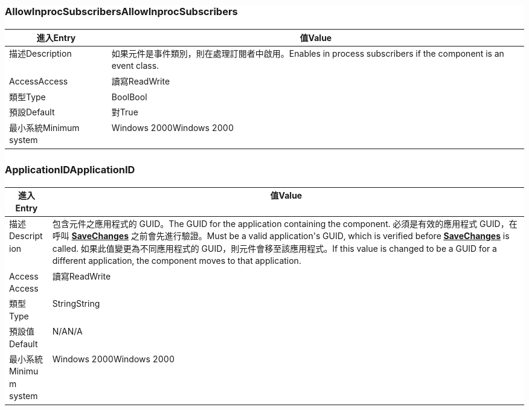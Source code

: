 ### <a name="allowinprocsubscribers"></a><span data-ttu-id="f71fb-165">AllowInprocSubscribers</span><span class="sxs-lookup"><span data-stu-id="f71fb-165">AllowInprocSubscribers</span></span>



| <span data-ttu-id="f71fb-166">進入</span><span class="sxs-lookup"><span data-stu-id="f71fb-166">Entry</span></span> | <span data-ttu-id="f71fb-167">值</span><span class="sxs-lookup"><span data-stu-id="f71fb-167">Value</span></span> |
|----------------|--------------------------------------------------------------------|
| <span data-ttu-id="f71fb-168">描述</span><span class="sxs-lookup"><span data-stu-id="f71fb-168">Description</span></span>    | <span data-ttu-id="f71fb-169">如果元件是事件類別，則在處理訂閱者中啟用。</span><span class="sxs-lookup"><span data-stu-id="f71fb-169">Enables in process subscribers if the component is an event class.</span></span> |
| <span data-ttu-id="f71fb-170">Access</span><span class="sxs-lookup"><span data-stu-id="f71fb-170">Access</span></span>         | <span data-ttu-id="f71fb-171">讀寫</span><span class="sxs-lookup"><span data-stu-id="f71fb-171">ReadWrite</span></span>                                                          |
| <span data-ttu-id="f71fb-172">類型</span><span class="sxs-lookup"><span data-stu-id="f71fb-172">Type</span></span>           | <span data-ttu-id="f71fb-173">Bool</span><span class="sxs-lookup"><span data-stu-id="f71fb-173">Bool</span></span>                                                               |
| <span data-ttu-id="f71fb-174">預設</span><span class="sxs-lookup"><span data-stu-id="f71fb-174">Default</span></span>        | <span data-ttu-id="f71fb-175">對</span><span class="sxs-lookup"><span data-stu-id="f71fb-175">True</span></span>                                                               |
| <span data-ttu-id="f71fb-176">最小系統</span><span class="sxs-lookup"><span data-stu-id="f71fb-176">Minimum system</span></span> | <span data-ttu-id="f71fb-177">Windows 2000</span><span class="sxs-lookup"><span data-stu-id="f71fb-177">Windows 2000</span></span>                                                       |



 

### <a name="applicationid"></a><span data-ttu-id="f71fb-178">ApplicationID</span><span class="sxs-lookup"><span data-stu-id="f71fb-178">ApplicationID</span></span>



| <span data-ttu-id="f71fb-179">進入</span><span class="sxs-lookup"><span data-stu-id="f71fb-179">Entry</span></span> | <span data-ttu-id="f71fb-180">值</span><span class="sxs-lookup"><span data-stu-id="f71fb-180">Value</span></span> |
|----------------|--------------------------------------------------------------------------------------------------------------------------------------------------------------------------------------------------------------------------------------------------------------------------------------------------|
| <span data-ttu-id="f71fb-181">描述</span><span class="sxs-lookup"><span data-stu-id="f71fb-181">Description</span></span>    | <span data-ttu-id="f71fb-182">包含元件之應用程式的 GUID。</span><span class="sxs-lookup"><span data-stu-id="f71fb-182">The GUID for the application containing the component.</span></span> <span data-ttu-id="f71fb-183">必須是有效的應用程式 GUID，在呼叫 [**SaveChanges**](/windows/desktop/api/ComAdmin/nf-comadmin-icatalogcollection-savechanges) 之前會先進行驗證。</span><span class="sxs-lookup"><span data-stu-id="f71fb-183">Must be a valid application's GUID, which is verified before [**SaveChanges**](/windows/desktop/api/ComAdmin/nf-comadmin-icatalogcollection-savechanges) is called.</span></span> <span data-ttu-id="f71fb-184">如果此值變更為不同應用程式的 GUID，則元件會移至該應用程式。</span><span class="sxs-lookup"><span data-stu-id="f71fb-184">If this value is changed to be a GUID for a different application, the component moves to that application.</span></span> |
| <span data-ttu-id="f71fb-185">Access</span><span class="sxs-lookup"><span data-stu-id="f71fb-185">Access</span></span>         | <span data-ttu-id="f71fb-186">讀寫</span><span class="sxs-lookup"><span data-stu-id="f71fb-186">ReadWrite</span></span>                                                                                                                                                                                                                                                                                        |
| <span data-ttu-id="f71fb-187">類型</span><span class="sxs-lookup"><span data-stu-id="f71fb-187">Type</span></span>           | <span data-ttu-id="f71fb-188">String</span><span class="sxs-lookup"><span data-stu-id="f71fb-188">String</span></span>                                                                                                                                                                                                                                                                                           |
| <span data-ttu-id="f71fb-189">預設值</span><span class="sxs-lookup"><span data-stu-id="f71fb-189">Default</span></span>        | <span data-ttu-id="f71fb-190">N/A</span><span class="sxs-lookup"><span data-stu-id="f71fb-190">N/A</span></span>                                                                                                                                                                                                                                                                                              |
| <span data-ttu-id="f71fb-191">最小系統</span><span class="sxs-lookup"><span data-stu-id="f71fb-191">Minimum system</span></span> | <span data-ttu-id="f71fb-192">Windows 2000</span><span class="sxs-lookup"><span data-stu-id="f71fb-192">Windows 2000</span></span>                                                                                                                                                                                                                                                                                     |



 
